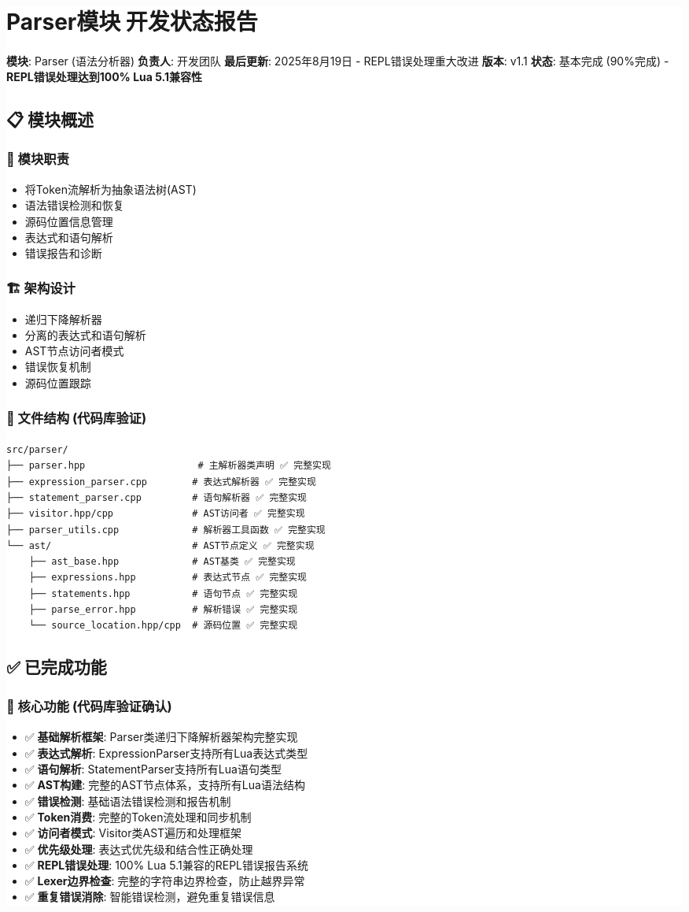 # Parser模块 开发状态报告

**模块**: Parser (语法分析器)
**负责人**: 开发团队
**最后更新**: 2025年8月19日 - REPL错误处理重大改进
**版本**: v1.1
**状态**: 基本完成 (90%完成) - **REPL错误处理达到100% Lua 5.1兼容性**

## 📋 模块概述

### 🎯 模块职责
- 将Token流解析为抽象语法树(AST)
- 语法错误检测和恢复
- 源码位置信息管理
- 表达式和语句解析
- 错误报告和诊断

### 🏗️ 架构设计
- 递归下降解析器
- 分离的表达式和语句解析
- AST节点访问者模式
- 错误恢复机制
- 源码位置跟踪

### 📁 文件结构 (代码库验证)
```
src/parser/
├── parser.hpp                    # 主解析器类声明 ✅ 完整实现
├── expression_parser.cpp        # 表达式解析器 ✅ 完整实现
├── statement_parser.cpp         # 语句解析器 ✅ 完整实现
├── visitor.hpp/cpp              # AST访问者 ✅ 完整实现
├── parser_utils.cpp             # 解析器工具函数 ✅ 完整实现
└── ast/                         # AST节点定义 ✅ 完整实现
    ├── ast_base.hpp             # AST基类 ✅ 完整实现
    ├── expressions.hpp          # 表达式节点 ✅ 完整实现
    ├── statements.hpp           # 语句节点 ✅ 完整实现
    ├── parse_error.hpp          # 解析错误 ✅ 完整实现
    └── source_location.hpp/cpp  # 源码位置 ✅ 完整实现
```

## ✅ 已完成功能

### 🔧 核心功能 (代码库验证确认)
- ✅ **基础解析框架**: Parser类递归下降解析器架构完整实现
- ✅ **表达式解析**: ExpressionParser支持所有Lua表达式类型
- ✅ **语句解析**: StatementParser支持所有Lua语句类型
- ✅ **AST构建**: 完整的AST节点体系，支持所有Lua语法结构
- ✅ **错误检测**: 基础语法错误检测和报告机制
- ✅ **Token消费**: 完整的Token流处理和同步机制
- ✅ **访问者模式**: Visitor类AST遍历和处理框架
- ✅ **优先级处理**: 表达式优先级和结合性正确处理
- ✅ **REPL错误处理**: 100% Lua 5.1兼容的REPL错误报告系统
- ✅ **Lexer边界检查**: 完整的字符串边界检查，防止越界异常
- ✅ **重复错误消除**: 智能错误检测，避免重复错误信息
